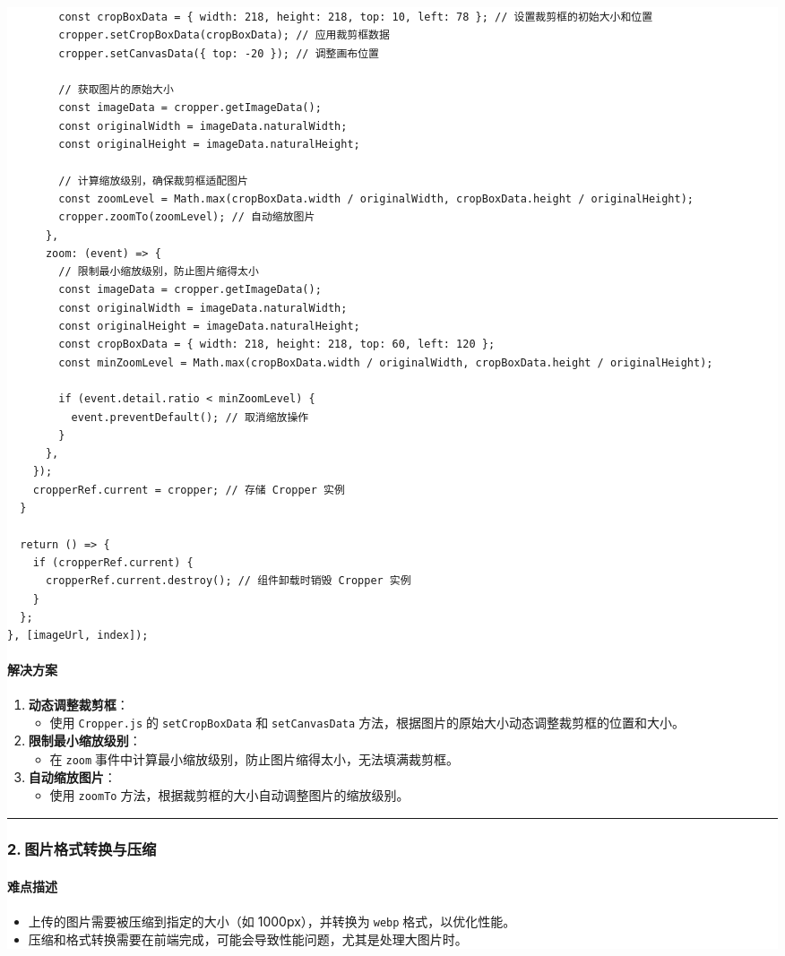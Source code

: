 ```tsx
        const cropBoxData = { width: 218, height: 218, top: 10, left: 78 }; // 设置裁剪框的初始大小和位置
        cropper.setCropBoxData(cropBoxData); // 应用裁剪框数据
        cropper.setCanvasData({ top: -20 }); // 调整画布位置

        // 获取图片的原始大小
        const imageData = cropper.getImageData();
        const originalWidth = imageData.naturalWidth;
        const originalHeight = imageData.naturalHeight;

        // 计算缩放级别，确保裁剪框适配图片
        const zoomLevel = Math.max(cropBoxData.width / originalWidth, cropBoxData.height / originalHeight);
        cropper.zoomTo(zoomLevel); // 自动缩放图片
      },
      zoom: (event) => {
        // 限制最小缩放级别，防止图片缩得太小
        const imageData = cropper.getImageData();
        const originalWidth = imageData.naturalWidth;
        const originalHeight = imageData.naturalHeight;
        const cropBoxData = { width: 218, height: 218, top: 60, left: 120 };
        const minZoomLevel = Math.max(cropBoxData.width / originalWidth, cropBoxData.height / originalHeight);

        if (event.detail.ratio < minZoomLevel) {
          event.preventDefault(); // 取消缩放操作
        }
      },
    });
    cropperRef.current = cropper; // 存储 Cropper 实例
  }

  return () => {
    if (cropperRef.current) {
      cropperRef.current.destroy(); // 组件卸载时销毁 Cropper 实例
    }
  };
}, [imageUrl, index]);
```

#### **解决方案**
1. **动态调整裁剪框**：
   - 使用 `Cropper.js` 的 `setCropBoxData` 和 `setCanvasData` 方法，根据图片的原始大小动态调整裁剪框的位置和大小。
2. **限制最小缩放级别**：
   - 在 `zoom` 事件中计算最小缩放级别，防止图片缩得太小，无法填满裁剪框。
3. **自动缩放图片**：
   - 使用 `zoomTo` 方法，根据裁剪框的大小自动调整图片的缩放级别。

---

### **2. 图片格式转换与压缩**
#### **难点描述**
- 上传的图片需要被压缩到指定的大小（如 1000px），并转换为 `webp` 格式，以优化性能。
- 压缩和格式转换需要在前端完成，可能会导致性能问题，尤其是处理大图片时。
